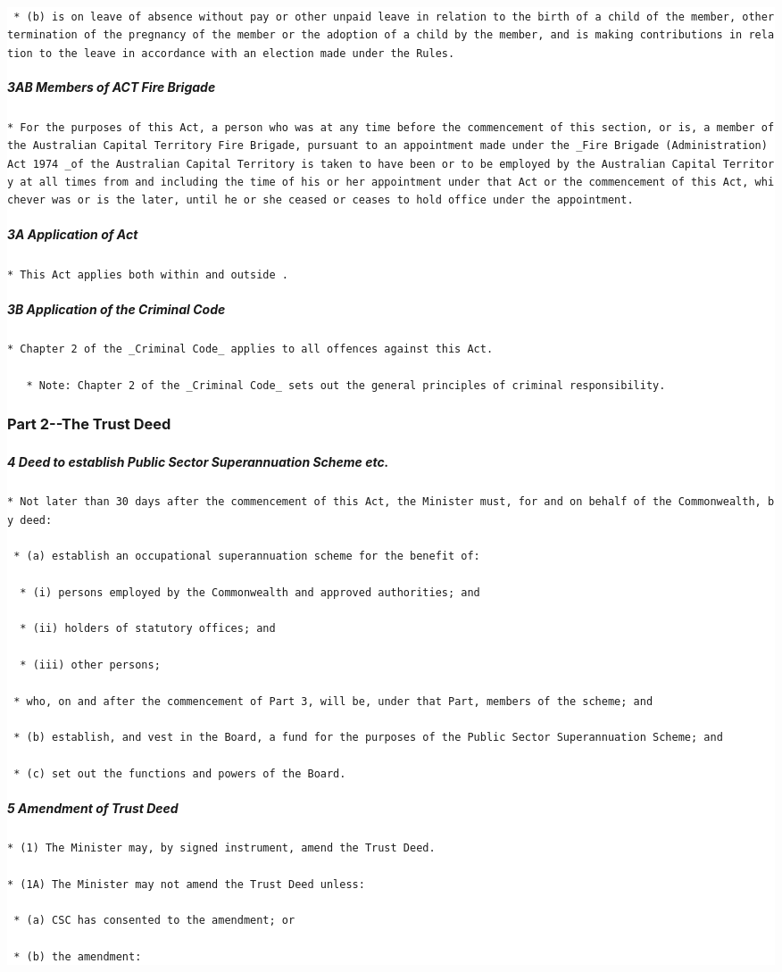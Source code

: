      * (b) is on leave of absence without pay or other unpaid leave in relation to the birth of a child of the member, other termination of the pregnancy of the member or the adoption of a child by the member, and is making contributions in relation to the leave in accordance with an election made under the Rules.

##### 3AB  Members of ACT Fire Brigade

    * For the purposes of this Act, a person who was at any time before the commencement of this section, or is, a member of the Australian Capital Territory Fire Brigade, pursuant to an appointment made under the _Fire Brigade (Administration) Act 1974 _of the Australian Capital Territory is taken to have been or to be employed by the Australian Capital Territory at all times from and including the time of his or her appointment under that Act or the commencement of this Act, whichever was or is the later, until he or she ceased or ceases to hold office under the appointment.

##### 3A  Application of Act

    * This Act applies both within and outside .

##### 3B  Application of the Criminal Code

    * Chapter 2 of the _Criminal Code_ applies to all offences against this Act.

       * Note: Chapter 2 of the _Criminal Code_ sets out the general principles of criminal responsibility.

### Part 2--The Trust Deed

##### 4  Deed to establish Public Sector Superannuation Scheme etc.

    * Not later than 30 days after the commencement of this Act, the Minister must, for and on behalf of the Commonwealth, by deed:

     * (a) establish an occupational superannuation scheme for the benefit of:

      * (i) persons employed by the Commonwealth and approved authorities; and

      * (ii) holders of statutory offices; and

      * (iii) other persons;

     * who, on and after the commencement of Part 3, will be, under that Part, members of the scheme; and

     * (b) establish, and vest in the Board, a fund for the purposes of the Public Sector Superannuation Scheme; and

     * (c) set out the functions and powers of the Board.

##### 5  Amendment of Trust Deed

    * (1) The Minister may, by signed instrument, amend the Trust Deed.

    * (1A) The Minister may not amend the Trust Deed unless:

     * (a) CSC has consented to the amendment; or

     * (b) the amendment:
